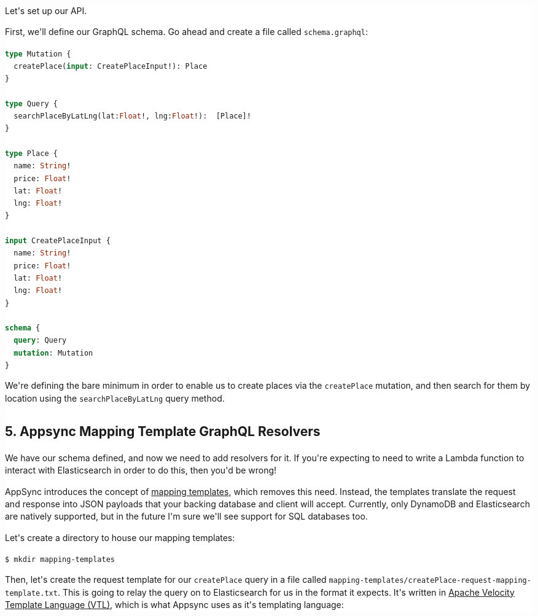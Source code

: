 Let's set up our API.

First, we'll define our GraphQL schema. Go ahead and create a file called `schema.graphql`:

```GraphQL
type Mutation {
  createPlace(input: CreatePlaceInput!): Place
}

type Query {
  searchPlaceByLatLng(lat:Float!, lng:Float!):  [Place]!
}

type Place {
  name: String!
  price: Float!
  lat: Float!
  lng: Float!
}

input CreatePlaceInput {
  name: String!
  price: Float!
  lat: Float!
  lng: Float!
}

schema {
  query: Query
  mutation: Mutation
}
```
We're defining the bare minimum in order to enable us to create places via the `createPlace` mutation, and then search for them by location using the `searchPlaceByLatLng` query method.


## 5. <a name="es-mapping-templates"></a>Appsync Mapping Template GraphQL Resolvers

We have our schema defined, and now we need to add resolvers for it. If you're expecting to need to write a Lambda function to interact with Elasticsearch in order to do this, then you'd be wrong!

AppSync introduces the concept of [mapping templates](https://docs.aws.amazon.com/appsync/latest/devguide/resolver-mapping-template-reference-overview.html), which removes this need. Instead, the templates translate the request and response into JSON payloads that your backing database and client will accept. Currently, only DynamoDB and Elasticsearch are natively supported, but in the future I'm sure we'll see support for SQL databases too.

Let's create a directory to house our mapping templates:

```Shell
$ mkdir mapping-templates
```

Then, let's create the request template for our `createPlace` query in a file called `mapping-templates/createPlace-request-mapping-template.txt`. This is going to relay the query on to Elasticsearch for us in the format it expects. It's written in [Apache Velocity Template Language (VTL)](http://velocity.apache.org/engine/2.0/vtl-reference.html), which is what Appsync uses as it's templating language:
